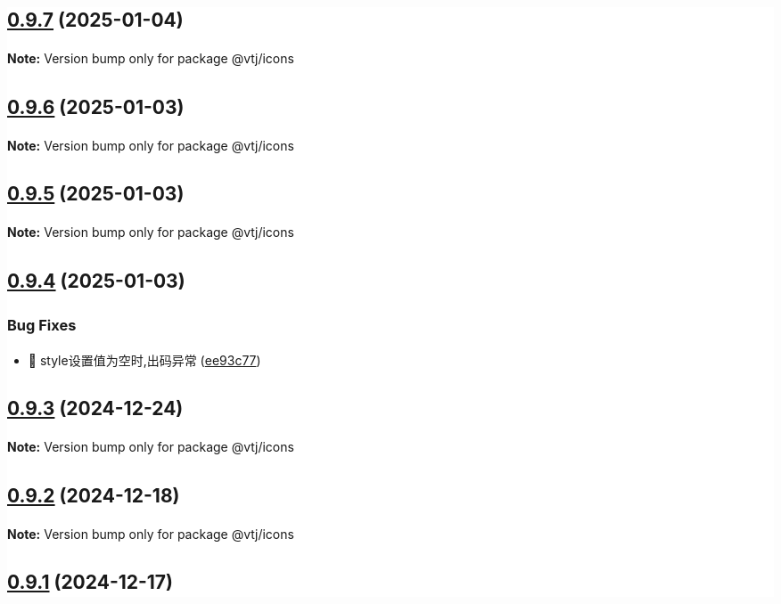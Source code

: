 



## [0.9.7](https://gitee.com/newgateway/vtj/compare/@vtj/icons@0.9.6...@vtj/icons@0.9.7) (2025-01-04)

**Note:** Version bump only for package @vtj/icons





## [0.9.6](https://gitee.com/newgateway/vtj/compare/@vtj/icons@0.9.5...@vtj/icons@0.9.6) (2025-01-03)

**Note:** Version bump only for package @vtj/icons





## [0.9.5](https://gitee.com/newgateway/vtj/compare/@vtj/icons@0.9.4...@vtj/icons@0.9.5) (2025-01-03)

**Note:** Version bump only for package @vtj/icons





## [0.9.4](https://gitee.com/newgateway/vtj/compare/@vtj/icons@0.9.3...@vtj/icons@0.9.4) (2025-01-03)


### Bug Fixes

* 🐛 style设置值为空时,出码异常 ([ee93c77](https://gitee.com/newgateway/vtj/commits/ee93c77d8473367b13c72d83d2f380e7f8a03bd0))





## [0.9.3](https://gitee.com/newgateway/vtj/compare/@vtj/icons@0.9.2...@vtj/icons@0.9.3) (2024-12-24)

**Note:** Version bump only for package @vtj/icons





## [0.9.2](https://gitee.com/newgateway/vtj/compare/@vtj/icons@0.9.1...@vtj/icons@0.9.2) (2024-12-18)

**Note:** Version bump only for package @vtj/icons





## [0.9.1](https://gitee.com/newgateway/vtj/compare/@vtj/icons@0.9.0...@vtj/icons@0.9.1) (2024-12-17)
